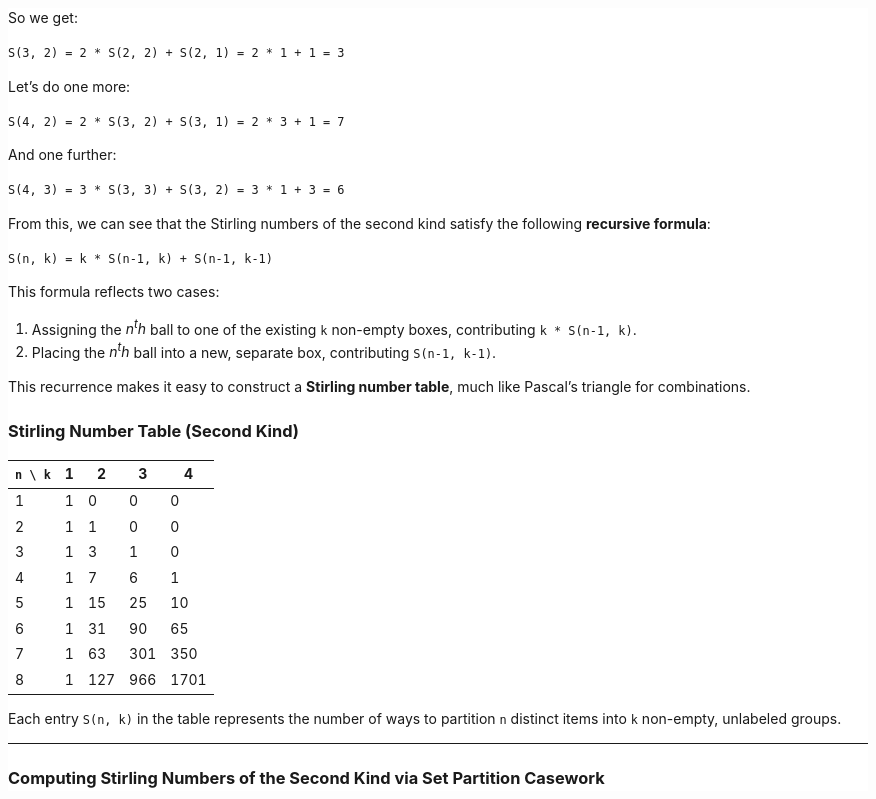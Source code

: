So we get:

```
S(3, 2) = 2 * S(2, 2) + S(2, 1) = 2 * 1 + 1 = 3
```

Let’s do one more:

```
S(4, 2) = 2 * S(3, 2) + S(3, 1) = 2 * 3 + 1 = 7
```

And one further:

```
S(4, 3) = 3 * S(3, 3) + S(3, 2) = 3 * 1 + 3 = 6
```

From this, we can see that the Stirling numbers of the second kind satisfy the following **recursive formula**:

```
S(n, k) = k * S(n-1, k) + S(n-1, k-1)
```

This formula reflects two cases:

1. Assigning the $n^th$ ball to one of the existing `k` non-empty boxes, contributing `k * S(n-1, k)`.
2. Placing the $n^th$ ball into a new, separate box, contributing `S(n-1, k-1)`.

This recurrence makes it easy to construct a **Stirling number table**, much like Pascal’s triangle for combinations.

###  Stirling Number Table (Second Kind)

| `n \ k` | 1 | 2   | 3   | 4    |
|---------|---|-----|-----|------|
| 1       | 1 | 0   | 0   | 0    |
| 2       | 1 | 1   | 0   | 0    |
| 3       | 1 | 3   | 1   | 0    |
| 4       | 1 | 7   | 6   | 1    |
| 5       | 1 | 15  | 25  | 10   |
| 6       | 1 | 31  | 90  | 65   |
| 7       | 1 | 63  | 301 | 350  |
| 8       | 1 | 127 | 966 | 1701 |

Each entry `S(n, k)` in the table represents the number of ways to partition `n` distinct items into `k` non-empty, unlabeled groups.

---
### Computing Stirling Numbers of the Second Kind via Set Partition Casework
